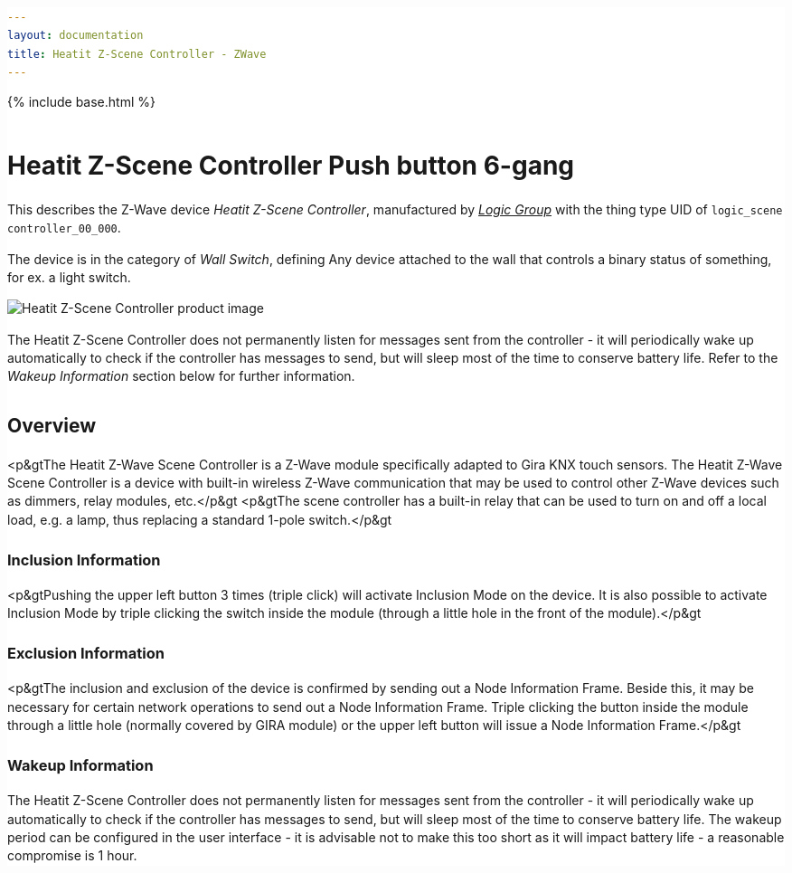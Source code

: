 ```yaml
---
layout: documentation
title: Heatit Z-Scene Controller - ZWave
---
```


{% include base.html %}

# Heatit Z-Scene Controller Push button 6-gang
This describes the Z-Wave device *Heatit Z-Scene Controller*, manufactured by *[Logic Group](http://www.logic-group.com)* with the thing type UID of ```logic_scenecontroller_00_000```.

The device is in the category of *Wall Switch*, defining Any device attached to the wall that controls a binary status of something, for ex. a light switch.

![Heatit Z-Scene Controller product image](https://opensmarthouse.org/zwavedatabase/846/image/)


The Heatit Z-Scene Controller does not permanently listen for messages sent from the controller - it will periodically wake up automatically to check if the controller has messages to send, but will sleep most of the time to conserve battery life. Refer to the *Wakeup Information* section below for further information.

## Overview

<p&gtThe Heatit Z-Wave Scene Controller is a Z-Wave module specifically adapted to Gira KNX touch sensors. The Heatit Z-Wave Scene Controller is a device with built-in wireless Z-Wave communication that may be used to control other Z-Wave devices such as dimmers, relay modules, etc.</p&gt <p&gtThe scene controller has a built-in relay that can be used to turn on and off a local load, e.g. a lamp, thus replacing a standard 1-pole switch.</p&gt

### Inclusion Information

<p&gtPushing the upper left button 3 times (triple click) will activate Inclusion Mode on the device. It is also possible to activate Inclusion Mode by triple clicking the switch inside the module (through a little hole in the front of the module).</p&gt

### Exclusion Information

<p&gtThe inclusion and exclusion of the device is confirmed by sending out a Node Information Frame. Beside this, it may be necessary for certain network operations to send out a Node Information Frame. Triple clicking the button inside the module through a little hole (normally covered by GIRA module) or the upper left button will issue a Node Information Frame.</p&gt

### Wakeup Information

The Heatit Z-Scene Controller does not permanently listen for messages sent from the controller - it will periodically wake up automatically to check if the controller has messages to send, but will sleep most of the time to conserve battery life. The wakeup period can be configured in the user interface - it is advisable not to make this too short as it will impact battery life - a reasonable compromise is 1 hour.
